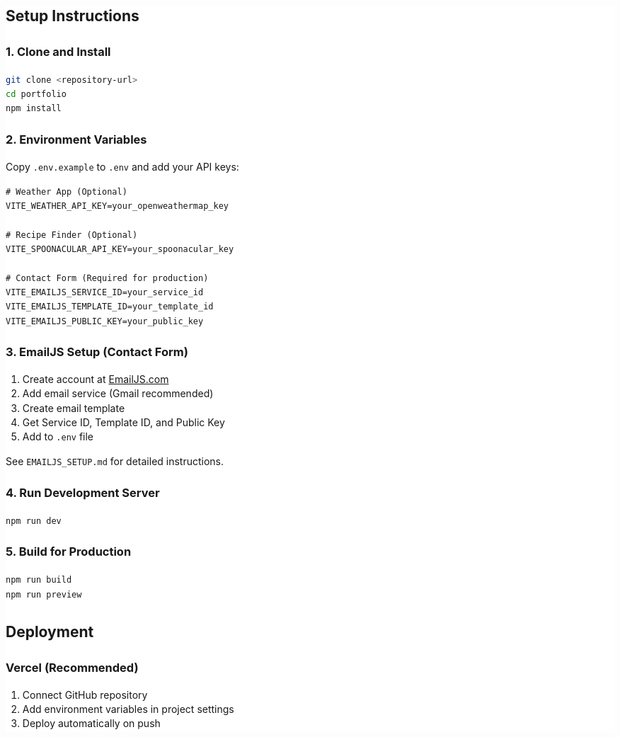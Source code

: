 ## Setup Instructions

### 1. Clone and Install
```bash
git clone <repository-url>
cd portfolio
npm install
```

### 2. Environment Variables
Copy `.env.example` to `.env` and add your API keys:

```env
# Weather App (Optional)
VITE_WEATHER_API_KEY=your_openweathermap_key

# Recipe Finder (Optional)
VITE_SPOONACULAR_API_KEY=your_spoonacular_key

# Contact Form (Required for production)
VITE_EMAILJS_SERVICE_ID=your_service_id
VITE_EMAILJS_TEMPLATE_ID=your_template_id
VITE_EMAILJS_PUBLIC_KEY=your_public_key
```

### 3. EmailJS Setup (Contact Form)
1. Create account at [EmailJS.com](https://www.emailjs.com/)
2. Add email service (Gmail recommended)
3. Create email template
4. Get Service ID, Template ID, and Public Key
5. Add to `.env` file

See `EMAILJS_SETUP.md` for detailed instructions.

### 4. Run Development Server
```bash
npm run dev
```

### 5. Build for Production
```bash
npm run build
npm run preview
```

## Deployment

### Vercel (Recommended)
1. Connect GitHub repository
2. Add environment variables in project settings
3. Deploy automatically on push
